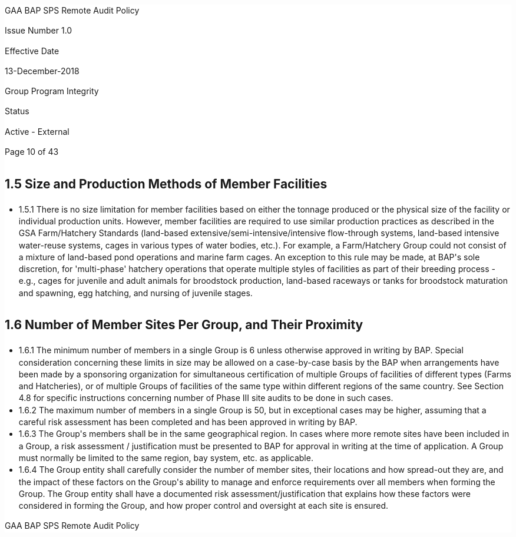 

GAA BAP SPS Remote Audit Policy

Issue Number 1.0

Effective Date

13-December-2018

Group Program Integrity

Status

Active - External

Page 10 of 43

## 1.5 Size and Production Methods of Member Facilities

- 1.5.1 There  is  no  size  limitation  for  member  facilities  based  on  either  the  tonnage  produced  or  the physical size of the facility or individual production units. However, member facilities are required to use similar production practices as described in the GSA Farm/Hatchery Standards (land-based extensive/semi-intensive/intensive flow-through systems, land-based intensive water-reuse systems, cages in various types of water bodies, etc.). For example, a Farm/Hatchery Group could not consist of a mixture of land-based pond operations and marine farm cages.  An exception to this rule may be made, at BAP's sole discretion, for 'multi-phase' hatchery operations that operate multiple styles of facilities as part of their breeding process - e.g., cages for juvenile and adult animals for broodstock production, land-based raceways or tanks for broodstock maturation and spawning, egg hatching, and nursing of juvenile stages.

## 1.6 Number of Member Sites Per Group, and Their Proximity

- 1.6.1 The minimum number of members in a single Group is 6 unless otherwise approved in writing by BAP.  Special consideration concerning these limits in size may be allowed on a case-by-case basis by the BAP when arrangements have been made by a sponsoring organization for simultaneous certification of multiple Groups of facilities of different types (Farms and Hatcheries), or of multiple Groups of facilities of the same type within different regions of the same country.  See Section 4.8 for specific instructions concerning number of Phase III site audits to be done in such cases.
- 1.6.2 The maximum number of members in a single Group is 50, but in exceptional cases may be higher, assuming that a careful risk assessment has been completed and has been approved in writing by BAP.
- 1.6.3 The Group's members shall be in the same geographical region. In cases where more remote sites have been included in a Group, a risk assessment / justification must be presented to BAP for approval in writing at the time of application. A Group must normally be limited to the same region, bay system, etc. as applicable.
- 1.6.4 The Group entity shall carefully consider the number of member sites, their locations and how spread-out they are, and the impact of these factors on the Group's ability to manage and enforce requirements over all members when forming the Group. The Group entity shall have a documented risk  assessment/justification  that  explains  how  these  factors  were  considered  in  forming  the Group, and how proper control and oversight at each site is ensured.



GAA BAP SPS Remote Audit Policy
